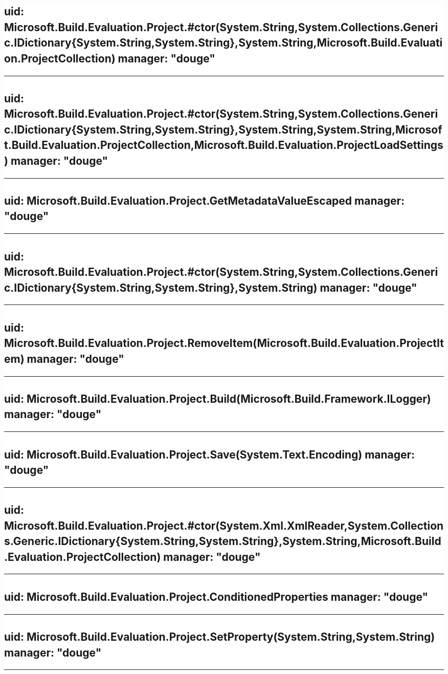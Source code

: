 uid: Microsoft.Build.Evaluation.Project.#ctor(System.String,System.Collections.Generic.IDictionary{System.String,System.String},System.String,Microsoft.Build.Evaluation.ProjectCollection)
manager: "douge"
---

---
uid: Microsoft.Build.Evaluation.Project.#ctor(System.String,System.Collections.Generic.IDictionary{System.String,System.String},System.String,System.String,Microsoft.Build.Evaluation.ProjectCollection,Microsoft.Build.Evaluation.ProjectLoadSettings)
manager: "douge"
---

---
uid: Microsoft.Build.Evaluation.Project.GetMetadataValueEscaped
manager: "douge"
---

---
uid: Microsoft.Build.Evaluation.Project.#ctor(System.String,System.Collections.Generic.IDictionary{System.String,System.String},System.String)
manager: "douge"
---

---
uid: Microsoft.Build.Evaluation.Project.RemoveItem(Microsoft.Build.Evaluation.ProjectItem)
manager: "douge"
---

---
uid: Microsoft.Build.Evaluation.Project.Build(Microsoft.Build.Framework.ILogger)
manager: "douge"
---

---
uid: Microsoft.Build.Evaluation.Project.Save(System.Text.Encoding)
manager: "douge"
---

---
uid: Microsoft.Build.Evaluation.Project.#ctor(System.Xml.XmlReader,System.Collections.Generic.IDictionary{System.String,System.String},System.String,Microsoft.Build.Evaluation.ProjectCollection)
manager: "douge"
---

---
uid: Microsoft.Build.Evaluation.Project.ConditionedProperties
manager: "douge"
---

---
uid: Microsoft.Build.Evaluation.Project.SetProperty(System.String,System.String)
manager: "douge"
---

---